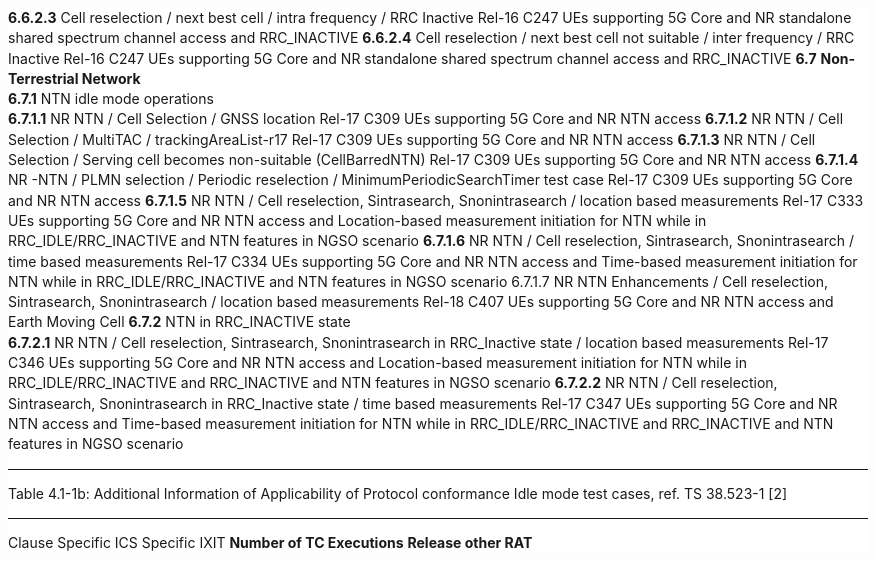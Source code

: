  **6.6.2.3**   Cell reselection / next best cell / intra frequency / RRC Inactive                                                                                             Rel-16       C247                      UEs supporting 5G Core and NR standalone shared spectrum channel access and RRC\_INACTIVE
  **6.6.2.4**   Cell reselection / next best cell not suitable / inter frequency / RRC Inactive                                                                                Rel-16       C247                      UEs supporting 5G Core and NR standalone shared spectrum channel access and RRC\_INACTIVE
  **6.7**       **Non-Terrestrial Network**                                                                                                                                                                           
  **6.7.1**     NTN idle mode operations                                                                                                                                                                              
  **6.7.1.1**   NR NTN / Cell Selection / GNSS location                                                                                                                        Rel-17       C309                      UEs supporting 5G Core and NR NTN access
  **6.7.1.2**   NR NTN / Cell Selection / MultiTAC / trackingAreaList-r17                                                                                                      Rel-17       C309                      UEs supporting 5G Core and NR NTN access
  **6.7.1.3**   NR NTN / Cell Selection / Serving cell becomes non-suitable (CellBarredNTN)                                                                                    Rel-17       C309                      UEs supporting 5G Core and NR NTN access
  **6.7.1.4**   NR -NTN / PLMN selection / Periodic reselection / MinimumPeriodicSearchTimer test case                                                                         Rel-17       C309                      UEs supporting 5G Core and NR NTN access
  **6.7.1.5**   NR NTN / Cell reselection, Sintrasearch, Snonintrasearch / location based measurements                                                                         Rel-17       C333                      UEs supporting 5G Core and NR NTN access and Location-based measurement initiation for NTN while in RRC\_IDLE/RRC\_INACTIVE and NTN features in NGSO scenario
  **6.7.1.6**   NR NTN / Cell reselection, Sintrasearch, Snonintrasearch / time based measurements                                                                             Rel-17       C334                      UEs supporting 5G Core and NR NTN access and Time-based measurement initiation for NTN while in RRC\_IDLE/RRC\_INACTIVE and NTN features in NGSO scenario
  6.7.1.7       NR NTN Enhancements / Cell reselection, Sintrasearch, Snonintrasearch / location based measurements                                                            Rel-18       C407                      UEs supporting 5G Core and NR NTN access and Earth Moving Cell
  **6.7.2**     NTN in RRC\_INACTIVE state                                                                                                                                                                            
  **6.7.2.1**   NR NTN / Cell reselection, Sintrasearch, Snonintrasearch in RRC\_Inactive state / location based measurements                                                  Rel-17       C346                      UEs supporting 5G Core and NR NTN access and Location-based measurement initiation for NTN while in RRC\_IDLE/RRC\_INACTIVE and RRC\_INACTIVE and NTN features in NGSO scenario
  **6.7.2.2**   NR NTN / Cell reselection, Sintrasearch, Snonintrasearch in RRC\_Inactive state / time based measurements                                                      Rel-17       C347                      UEs supporting 5G Core and NR NTN access and Time-based measurement initiation for NTN while in RRC\_IDLE/RRC\_INACTIVE and RRC\_INACTIVE and NTN features in NGSO scenario
  ------------- -------------------------------------------------------------------------------------------------------------------------------------------------------------- ------------ ------------------------- ------------------------------------------------------------------------------------------------------------------------------------------------------------------------------------------------------------------------------------------------

Table 4.1-1b: Additional Information of Applicability of Protocol
conformance Idle mode test cases, ref. TS 38.523-1 \[2\]

  ----------------------------------------------------------------------------------------------------------------------------------------------------------------------------------------------------------------------------------------------- ------------------------------------------------------------------------------ ------------------------------------------- ---------------------------------------------------------------------------------------------------- -----------------------
  Clause                                                                                                                                                                                                                                          Specific ICS                                                                   Specific IXIT                               **Number of TC Executions**                                                                          **Release other RAT**